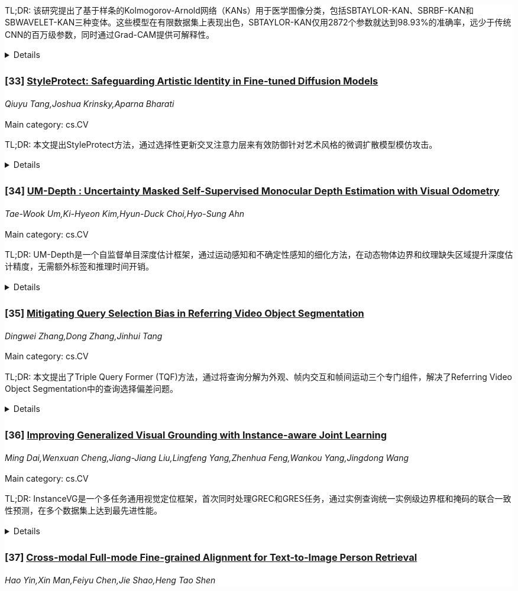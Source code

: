 TL;DR: 该研究提出了基于样条的Kolmogorov-Arnold网络（KANs）用于医学图像分类，包括SBTAYLOR-KAN、SBRBF-KAN和SBWAVELET-KAN三种变体。这些模型在有限数据集上表现出色，SBTAYLOR-KAN仅用2872个参数就达到98.93%的准确率，远少于传统CNN的百万级参数，同时通过Grad-CAM提供可解释性。


<details><summary>Details</summary></details>


### [33] [StyleProtect: Safeguarding Artistic Identity in Fine-tuned Diffusion Models](https://arxiv.org/abs/2509.13711)
*Qiuyu Tang,Joshua Krinsky,Aparna Bharati*

Main category: cs.CV

TL;DR: 本文提出StyleProtect方法，通过选择性更新交叉注意力层来有效防御针对艺术风格的微调扩散模型模仿攻击。


<details><summary>Details</summary></details>


### [34] [UM-Depth : Uncertainty Masked Self-Supervised Monocular Depth Estimation with Visual Odometry](https://arxiv.org/abs/2509.13713)
*Tae-Wook Um,Ki-Hyeon Kim,Hyun-Duck Choi,Hyo-Sung Ahn*

Main category: cs.CV

TL;DR: UM-Depth是一个自监督单目深度估计框架，通过运动感知和不确定性感知的细化方法，在动态物体边界和纹理缺失区域提升深度估计精度，无需额外标签和推理时间开销。


<details><summary>Details</summary></details>


### [35] [Mitigating Query Selection Bias in Referring Video Object Segmentation](https://arxiv.org/abs/2509.13722)
*Dingwei Zhang,Dong Zhang,Jinhui Tang*

Main category: cs.CV

TL;DR: 本文提出了Triple Query Former (TQF)方法，通过将查询分解为外观、帧内交互和帧间运动三个专门组件，解决了Referring Video Object Segmentation中的查询选择偏差问题。


<details><summary>Details</summary></details>


### [36] [Improving Generalized Visual Grounding with Instance-aware Joint Learning](https://arxiv.org/abs/2509.13747)
*Ming Dai,Wenxuan Cheng,Jiang-Jiang Liu,Lingfeng Yang,Zhenhua Feng,Wankou Yang,Jingdong Wang*

Main category: cs.CV

TL;DR: InstanceVG是一个多任务通用视觉定位框架，首次同时处理GREC和GRES任务，通过实例查询统一实例级边界框和掩码的联合一致性预测，在多个数据集上达到最先进性能。


<details><summary>Details</summary></details>


### [37] [Cross-modal Full-mode Fine-grained Alignment for Text-to-Image Person Retrieval](https://arxiv.org/abs/2509.13754)
*Hao Yin,Xin Man,Feiyu Chen,Jie Shao,Heng Tao Shen*
